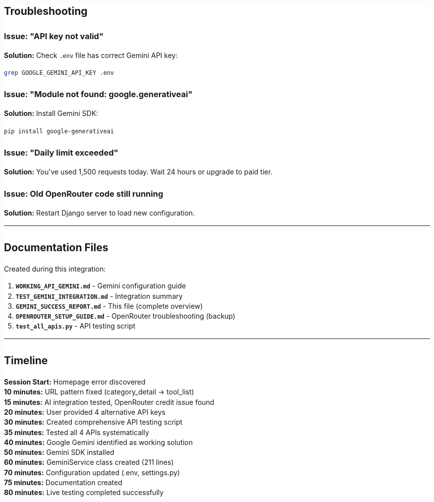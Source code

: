 
## Troubleshooting

### Issue: "API key not valid"

**Solution:** Check `.env` file has correct Gemini API key:
```bash
grep GOOGLE_GEMINI_API_KEY .env
```

### Issue: "Module not found: google.generativeai"

**Solution:** Install Gemini SDK:
```bash
pip install google-generativeai
```

### Issue: "Daily limit exceeded"

**Solution:** You've used 1,500 requests today. Wait 24 hours or upgrade to paid tier.

### Issue: Old OpenRouter code still running

**Solution:** Restart Django server to load new configuration.

---

## Documentation Files

Created during this integration:

1. **`WORKING_API_GEMINI.md`** - Gemini configuration guide
2. **`TEST_GEMINI_INTEGRATION.md`** - Integration summary
3. **`GEMINI_SUCCESS_REPORT.md`** - This file (complete overview)
4. **`OPENROUTER_SETUP_GUIDE.md`** - OpenRouter troubleshooting (backup)
5. **`test_all_apis.py`** - API testing script

---

## Timeline

**Session Start:** Homepage error discovered  
**10 minutes:** URL pattern fixed (category_detail → tool_list)  
**15 minutes:** AI integration tested, OpenRouter credit issue found  
**20 minutes:** User provided 4 alternative API keys  
**30 minutes:** Created comprehensive API testing script  
**35 minutes:** Tested all 4 APIs systematically  
**40 minutes:** Google Gemini identified as working solution  
**50 minutes:** Gemini SDK installed  
**60 minutes:** GeminiService class created (211 lines)  
**70 minutes:** Configuration updated (.env, settings.py)  
**75 minutes:** Documentation created  
**80 minutes:** Live testing completed successfully  
